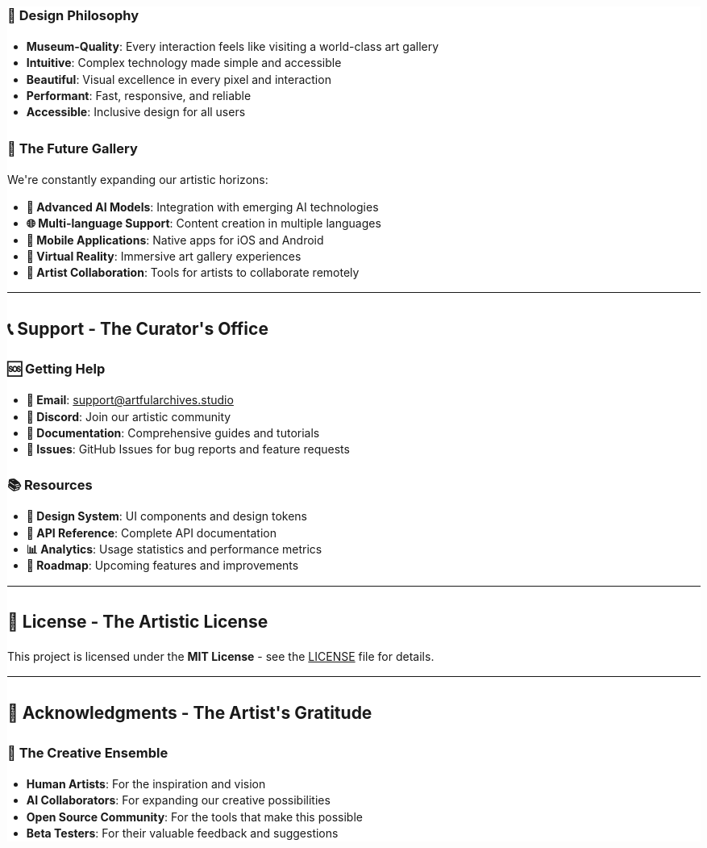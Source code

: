 ### 🎨 **Design Philosophy**

- **Museum-Quality**: Every interaction feels like visiting a world-class art gallery
- **Intuitive**: Complex technology made simple and accessible
- **Beautiful**: Visual excellence in every pixel and interaction
- **Performant**: Fast, responsive, and reliable
- **Accessible**: Inclusive design for all users

### 🌈 **The Future Gallery**

We're constantly expanding our artistic horizons:

- **🎨 Advanced AI Models**: Integration with emerging AI technologies
- **🌐 Multi-language Support**: Content creation in multiple languages
- **📱 Mobile Applications**: Native apps for iOS and Android
- **🎪 Virtual Reality**: Immersive art gallery experiences
- **🤝 Artist Collaboration**: Tools for artists to collaborate remotely

---

## 📞 **Support - The Curator's Office**

### 🆘 **Getting Help**

- **📧 Email**: support@artfularchives.studio
- **💬 Discord**: Join our artistic community
- **📖 Documentation**: Comprehensive guides and tutorials
- **🐛 Issues**: GitHub Issues for bug reports and feature requests

### 📚 **Resources**

- **🎨 Design System**: UI components and design tokens
- **🔧 API Reference**: Complete API documentation
- **📊 Analytics**: Usage statistics and performance metrics
- **🎯 Roadmap**: Upcoming features and improvements

---

## 📄 **License - The Artistic License**

This project is licensed under the **MIT License** - see the [LICENSE](LICENSE) file for details.

---

## 🙏 **Acknowledgments - The Artist's Gratitude**

### 🎨 **The Creative Ensemble**

- **Human Artists**: For the inspiration and vision
- **AI Collaborators**: For expanding our creative possibilities
- **Open Source Community**: For the tools that make this possible
- **Beta Testers**: For their valuable feedback and suggestions
